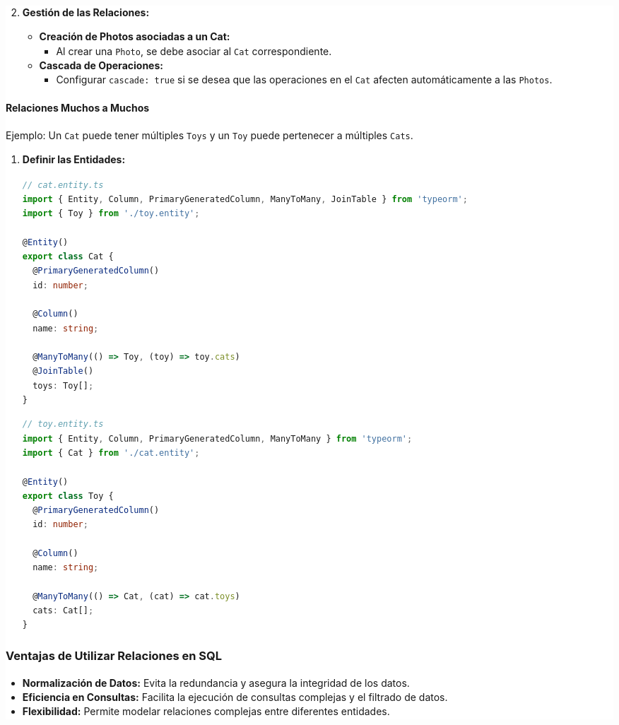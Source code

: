 2. **Gestión de las Relaciones:**

   - **Creación de Photos asociadas a un Cat:**
     - Al crear una `Photo`, se debe asociar al `Cat` correspondiente.
   - **Cascada de Operaciones:**
     - Configurar `cascade: true` si se desea que las operaciones en el `Cat` afecten automáticamente a las `Photos`.

#### Relaciones Muchos a Muchos

Ejemplo: Un `Cat` puede tener múltiples `Toys` y un `Toy` puede pertenecer a múltiples `Cats`.

1. **Definir las Entidades:**

   ```typescript
   // cat.entity.ts
   import { Entity, Column, PrimaryGeneratedColumn, ManyToMany, JoinTable } from 'typeorm';
   import { Toy } from './toy.entity';

   @Entity()
   export class Cat {
     @PrimaryGeneratedColumn()
     id: number;

     @Column()
     name: string;

     @ManyToMany(() => Toy, (toy) => toy.cats)
     @JoinTable()
     toys: Toy[];
   }
   ```

   ```typescript
   // toy.entity.ts
   import { Entity, Column, PrimaryGeneratedColumn, ManyToMany } from 'typeorm';
   import { Cat } from './cat.entity';

   @Entity()
   export class Toy {
     @PrimaryGeneratedColumn()
     id: number;

     @Column()
     name: string;

     @ManyToMany(() => Cat, (cat) => cat.toys)
     cats: Cat[];
   }
   ```

### Ventajas de Utilizar Relaciones en SQL

- **Normalización de Datos:** Evita la redundancia y asegura la integridad de los datos.
- **Eficiencia en Consultas:** Facilita la ejecución de consultas complejas y el filtrado de datos.
- **Flexibilidad:** Permite modelar relaciones complejas entre diferentes entidades.
